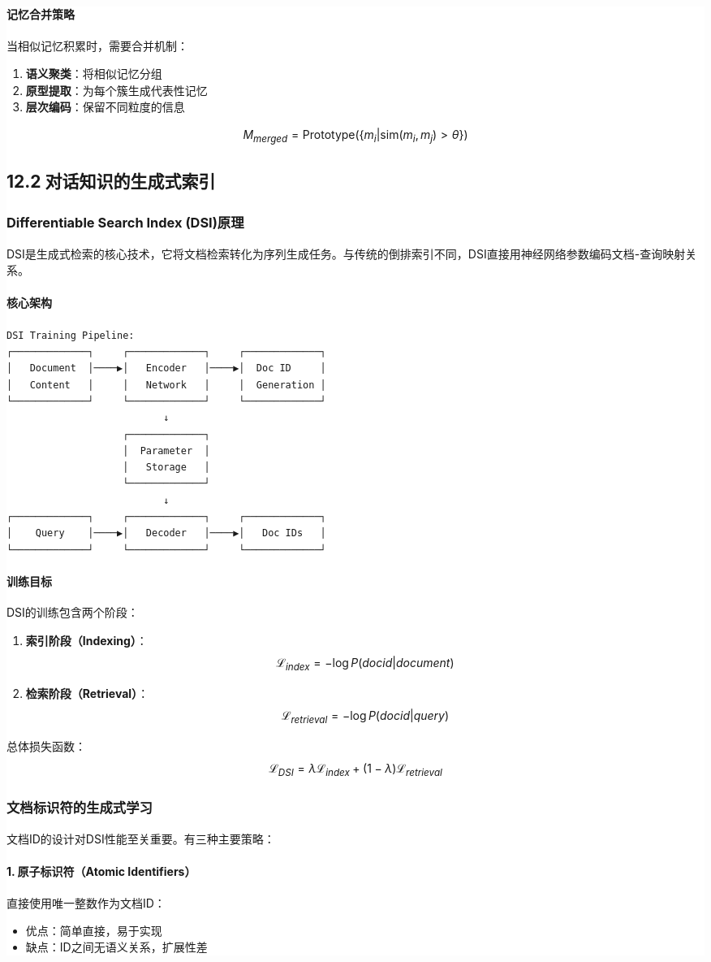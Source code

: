 #### 记忆合并策略

当相似记忆积累时，需要合并机制：

1. **语义聚类**：将相似记忆分组
2. **原型提取**：为每个簇生成代表性记忆
3. **层次编码**：保留不同粒度的信息

$$M_{merged} = \text{Prototype}(\{m_i | \text{sim}(m_i, m_j) > \theta\})$$

## 12.2 对话知识的生成式索引

### Differentiable Search Index (DSI)原理

DSI是生成式检索的核心技术，它将文档检索转化为序列生成任务。与传统的倒排索引不同，DSI直接用神经网络参数编码文档-查询映射关系。

#### 核心架构

```
DSI Training Pipeline:
┌─────────────┐     ┌─────────────┐     ┌─────────────┐
│   Document  │────▶│   Encoder   │────▶│  Doc ID     │
│   Content   │     │   Network   │     │  Generation │
└─────────────┘     └─────────────┘     └─────────────┘
                           ↓
                    ┌─────────────┐
                    │  Parameter  │
                    │   Storage   │
                    └─────────────┘
                           ↓
┌─────────────┐     ┌─────────────┐     ┌─────────────┐
│    Query    │────▶│   Decoder   │────▶│   Doc IDs   │
└─────────────┘     └─────────────┘     └─────────────┘
```

#### 训练目标

DSI的训练包含两个阶段：

1. **索引阶段（Indexing）**：
   $$\mathcal{L}_{index} = -\log P(docid | document)$$

2. **检索阶段（Retrieval）**：
   $$\mathcal{L}_{retrieval} = -\log P(docid | query)$$

总体损失函数：
$$\mathcal{L}_{DSI} = \lambda \mathcal{L}_{index} + (1-\lambda) \mathcal{L}_{retrieval}$$

### 文档标识符的生成式学习

文档ID的设计对DSI性能至关重要。有三种主要策略：

#### 1. 原子标识符（Atomic Identifiers）

直接使用唯一整数作为文档ID：
- 优点：简单直接，易于实现
- 缺点：ID之间无语义关系，扩展性差

